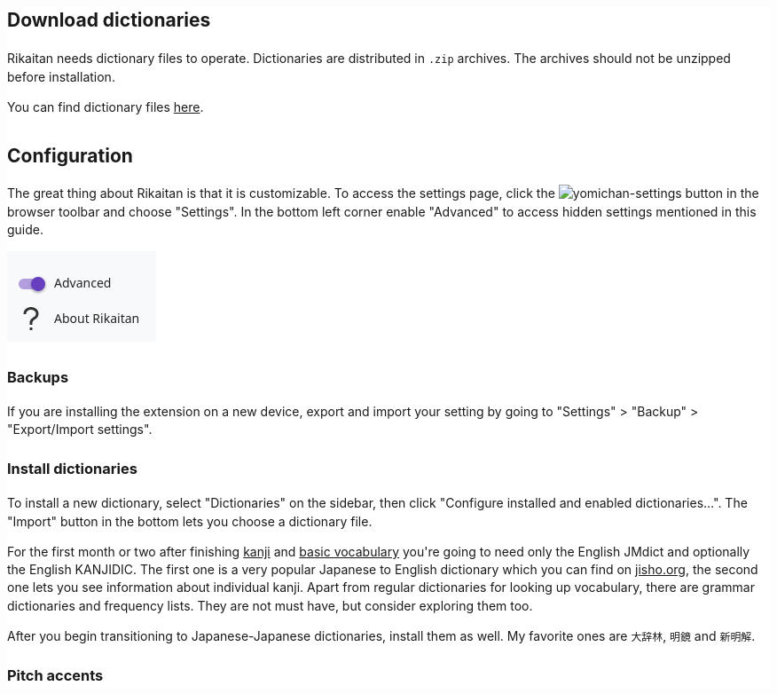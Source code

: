 ## Download dictionaries

Rikaitan needs dictionary files to operate.
Dictionaries are distributed in `.zip` archives.
The archives should not be unzipped before installation.

You can find dictionary files [here](yomichan-and-epwing-dictionaries.html).

## Configuration

The great thing about Rikaitan is that it is customizable.
To access the settings page, click the
![yomichan-settings](https://raw.githubusercontent.com/Ajatt-Tools/rikaitan/main/ext/images/rikaitan-icon.svg)
button in the browser toolbar and choose "Settings".
In the bottom left corner enable "Advanced" to access hidden settings mentioned in this guide.

![screenshot](img/rikaitan-advanced-toggle.webp)

### Backups

If you are installing the extension on a new device,
export and import your setting by going to
"Settings" > "Backup" > "Export/Import settings".

### Install dictionaries

To install a new dictionary, select "Dictionaries" on the sidebar,
then click "Configure installed and enabled dictionaries…".
The "Import" button in the bottom lets you choose a dictionary file.

For the first month or two after finishing
[kanji](jp1k-anki-deck.html)
and
[basic vocabulary](basic-vocabulary.html)
you're going to need only the English JMdict and optionally the English KANJIDIC.
The first one is a very popular Japanese to English dictionary
which you can find on [jisho.org](https://jisho.org/),
the second one lets you see information about individual kanji.
Apart from regular dictionaries for looking up vocabulary,
there are grammar dictionaries and frequency lists.
They are not must have, but consider exploring them too.

After you begin transitioning to Japanese-Japanese dictionaries, install them as well.
My favorite ones are `大辞林`, `明鏡` and `新明解`.

### Pitch accents
